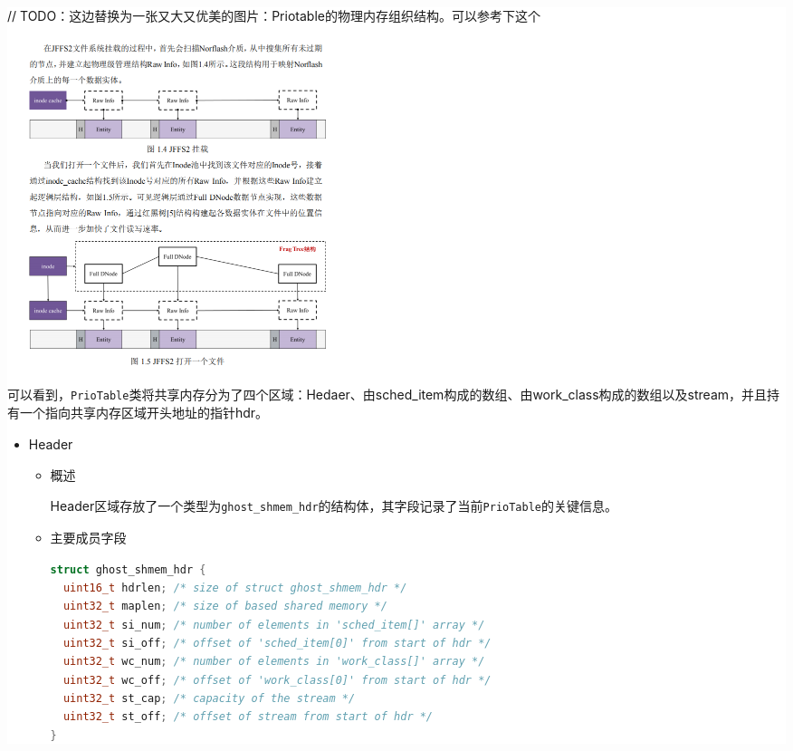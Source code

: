 // TODO：这边替换为一张又大又优美的图片：Priotable的物理内存组织结构。可以参考下这个

<img src="./ghOSt通信分析/image-20230525213901048.png" alt="image-20230525213901048" style="zoom:50%;" />

可以看到，`PrioTable`类将共享内存分为了四个区域：Hedaer、由sched\_item构成的数组、由work\_class构成的数组以及stream，并且持有一个指向共享内存区域开头地址的指针hdr。

* Header

  * 概述

    Header区域存放了一个类型为`ghost_shmem_hdr`的结构体，其字段记录了当前`PrioTable`的关键信息。
    
  * 主要成员字段

    ```c
    struct ghost_shmem_hdr {
      uint16_t hdrlen; /* size of struct ghost_shmem_hdr */
      uint32_t maplen; /* size of based shared memory */
      uint32_t si_num; /* number of elements in 'sched_item[]' array */
      uint32_t si_off; /* offset of 'sched_item[0]' from start of hdr */
      uint32_t wc_num; /* number of elements in 'work_class[]' array */
      uint32_t wc_off; /* offset of 'work_class[0]' from start of hdr */
      uint32_t st_cap; /* capacity of the stream */
      uint32_t st_off; /* offset of stream from start of hdr */
    } 
    ```
